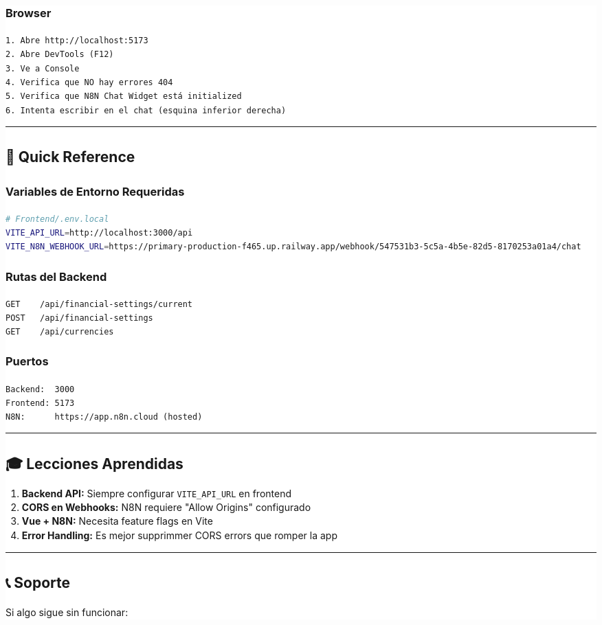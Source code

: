 ### Browser
```
1. Abre http://localhost:5173
2. Abre DevTools (F12)
3. Ve a Console
4. Verifica que NO hay errores 404
5. Verifica que N8N Chat Widget está initialized
6. Intenta escribir en el chat (esquina inferior derecha)
```

---

## 📝 Quick Reference

### Variables de Entorno Requeridas
```bash
# Frontend/.env.local
VITE_API_URL=http://localhost:3000/api
VITE_N8N_WEBHOOK_URL=https://primary-production-f465.up.railway.app/webhook/547531b3-5c5a-4b5e-82d5-8170253a01a4/chat
```

### Rutas del Backend
```
GET    /api/financial-settings/current
POST   /api/financial-settings
GET    /api/currencies
```

### Puertos
```
Backend:  3000
Frontend: 5173
N8N:      https://app.n8n.cloud (hosted)
```

---

## 🎓 Lecciones Aprendidas

1. **Backend API:** Siempre configurar `VITE_API_URL` en frontend
2. **CORS en Webhooks:** N8N requiere "Allow Origins" configurado
3. **Vue + N8N:** Necesita feature flags en Vite
4. **Error Handling:** Es mejor supprimmer CORS errors que romper la app

---

## 📞 Soporte

Si algo sigue sin funcionar:
